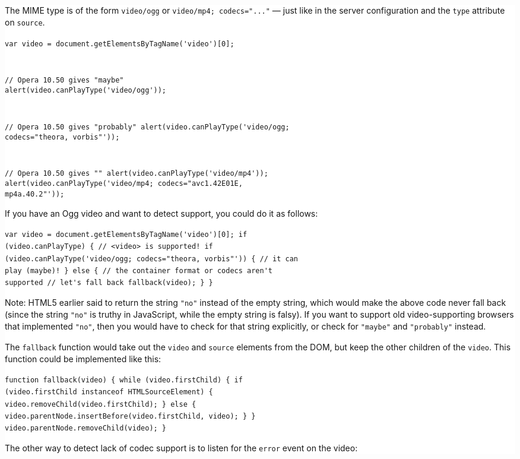 </p><p>The MIME type is of the form <code>video/ogg</code> or <code>video/mp4; codecs="..."</code> — just like in the server configuration and the <code>type</code> attribute on <code>source</code>.
</p>

<code><pre>var video = document.getElementsByTagName('video')[0];

// Opera 10.50 gives "maybe"
alert(video.canPlayType('video/ogg'));

// Opera 10.50 gives "probably"
alert(video.canPlayType('video/ogg; codecs="theora, vorbis"'));

// Opera 10.50 gives ""
alert(video.canPlayType('video/mp4'));
alert(video.canPlayType('video/mp4; codecs="avc1.42E01E, mp4a.40.2"'));</pre></code>

<p>If you have an Ogg video and want to detect support, you could do it as follows:
</p>

<code><pre>var video = document.getElementsByTagName('video')[0];
if (video.canPlayType) { // &lt;video&gt; is supported!
	if (video.canPlayType('video/ogg; codecs="theora, vorbis"')) {
		// it can play (maybe)!
	} else {
		// the container format or codecs aren't supported
		// let's fall back
		fallback(video);
	}
}</pre></code>

<p class="note">Note: HTML5 earlier said to return the string <code>"no"</code> instead of the empty string, which would make the above code never fall back (since the string <code>"no"</code> is truthy in JavaScript, while the empty string is falsy). If you want to support old video-supporting browsers that implemented <code>"no"</code>, then you would have to check for that string explicitly, or check for <code>"maybe"</code> and <code>"probably"</code> instead.
</p><p>The <code>fallback</code> function would take out the <code>video</code> and <code>source</code> elements from the DOM, but keep the other children of the <code>video</code>. This function could be implemented like this:

</p>

<code><pre>function fallback(video) {
	while (video.firstChild) {
		if (video.firstChild instanceof HTMLSourceElement) {
			video.removeChild(video.firstChild);
		} else {
			video.parentNode.insertBefore(video.firstChild, video);
		}
	}
	video.parentNode.removeChild(video);
}</pre></code>

<p>The other way to detect lack of codec support is to listen for the <code>error</code> event on the video:
</p>
